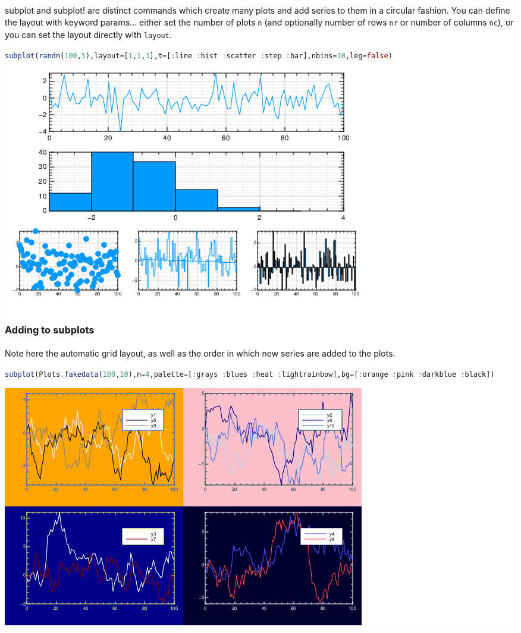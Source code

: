   subplot and subplot! are distinct commands which create many plots and add series to them in a circular fashion.
  You can define the layout with keyword params... either set the number of plots `n` (and optionally number of rows `nr` or 
  number of columns `nc`), or you can set the layout directly with `layout`.


```julia
subplot(randn(100,5),layout=[1,1,3],t=[:line :hist :scatter :step :bar],nbins=10,leg=false)
```

![](img/gr/gr_example_16.png)

### Adding to subplots

Note here the automatic grid layout, as well as the order in which new series are added to the plots.

```julia
subplot(Plots.fakedata(100,10),n=4,palette=[:grays :blues :heat :lightrainbow],bg=[:orange :pink :darkblue :black])
```

![](img/gr/gr_example_17.png)
